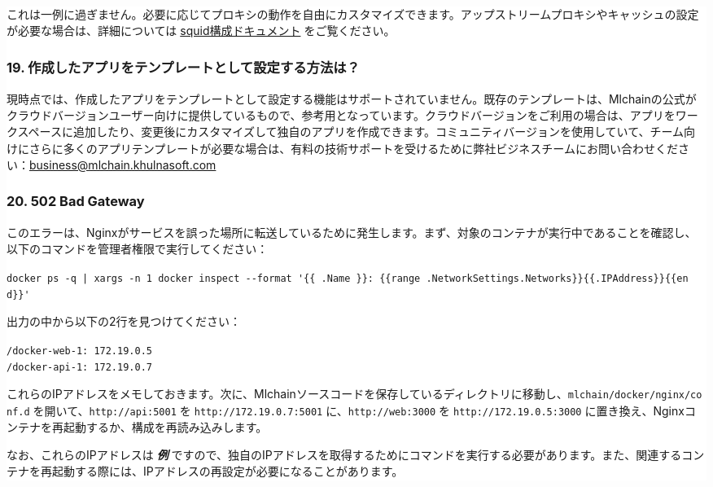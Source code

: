 これは一例に過ぎません。必要に応じてプロキシの動作を自由にカスタマイズできます。アップストリームプロキシやキャッシュの設定が必要な場合は、詳細については [squid構成ドキュメント](http://www.squid-cache.org/Doc/config/) をご覧ください。

### 19. 作成したアプリをテンプレートとして設定する方法は？

現時点では、作成したアプリをテンプレートとして設定する機能はサポートされていません。既存のテンプレートは、Mlchainの公式がクラウドバージョンユーザー向けに提供しているもので、参考用となっています。クラウドバージョンをご利用の場合は、アプリをワークスペースに追加したり、変更後にカスタマイズして独自のアプリを作成できます。コミュニティバージョンを使用していて、チーム向けにさらに多くのアプリテンプレートが必要な場合は、有料の技術サポートを受けるために弊社ビジネスチームにお問い合わせください：[business@mlchain.khulnasoft.com](mailto:business@mlchain.khulnasoft.com)

### 20. 502 Bad Gateway

このエラーは、Nginxがサービスを誤った場所に転送しているために発生します。まず、対象のコンテナが実行中であることを確認し、以下のコマンドを管理者権限で実行してください：

```
docker ps -q | xargs -n 1 docker inspect --format '{{ .Name }}: {{range .NetworkSettings.Networks}}{{.IPAddress}}{{end}}'
```

出力の中から以下の2行を見つけてください：

```
/docker-web-1: 172.19.0.5
/docker-api-1: 172.19.0.7
```

これらのIPアドレスをメモしておきます。次に、Mlchainソースコードを保存しているディレクトリに移動し、`mlchain/docker/nginx/conf.d` を開いて、`http://api:5001` を `http://172.19.0.7:5001` に、`http://web:3000` を `http://172.19.0.5:3000` に置き換え、Nginxコンテナを再起動するか、構成を再読み込みします。

なお、これらのIPアドレスは _**例**_ ですので、独自のIPアドレスを取得するためにコマンドを実行する必要があります。また、関連するコンテナを再起動する際には、IPアドレスの再設定が必要になることがあります。